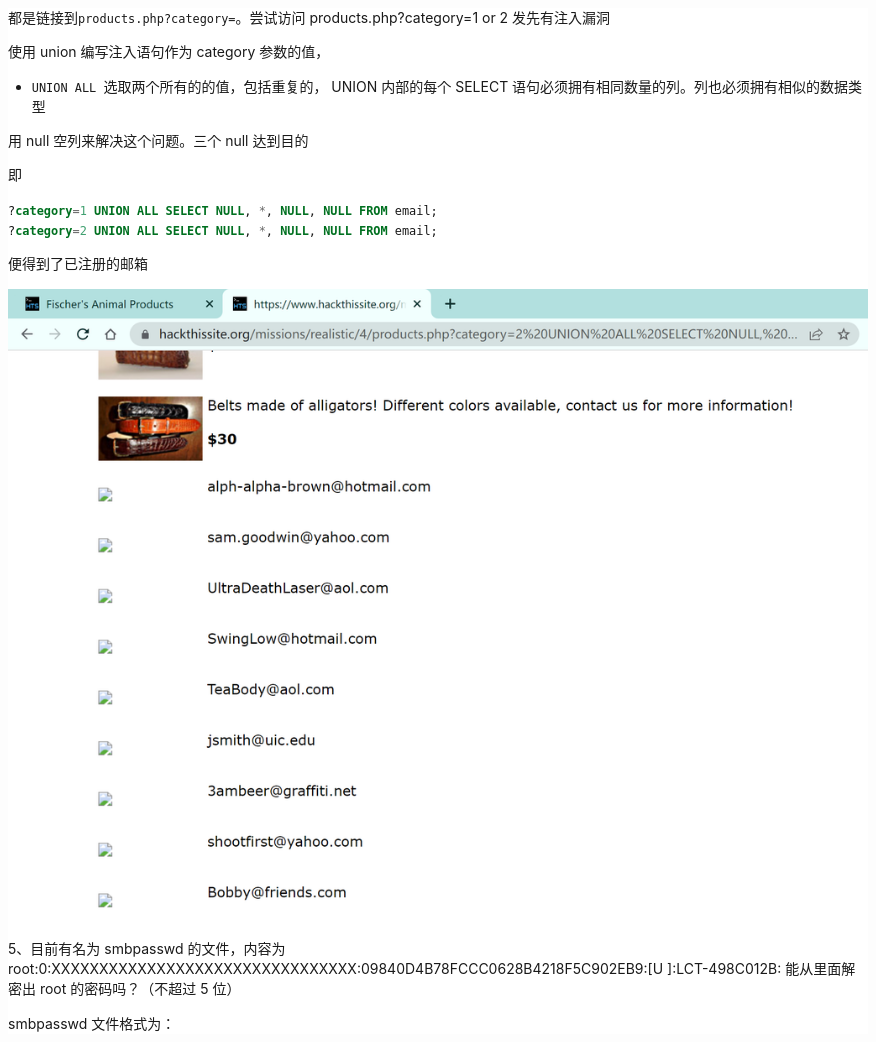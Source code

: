 都是链接到`products.php?category=`。尝试访问 products.php?category=1 or 2 发先有注入漏洞

使用 union 编写注入语句作为 category 参数的值，

- `UNION ALL `选取两个所有的的值，包括重复的， UNION 内部的每个 SELECT 语句必须拥有相同数量的列。列也必须拥有相似的数据类型

用 null 空列来解决这个问题。三个 null 达到目的

即

```sql
?category=1 UNION ALL SELECT NULL, *, NULL, NULL FROM email;
?category=2 UNION ALL SELECT NULL, *, NULL, NULL FROM email;
```

便得到了已注册的邮箱

![image-20220324202123845](SQLInjection/image-20220324202123845.png)

5、目前有名为 smbpasswd 的文件，内容为
root:0:XXXXXXXXXXXXXXXXXXXXXXXXXXXXXXXX:09840D4B78FCCC0628B4218F5C902EB9:[U ]:LCT-498C012B:
能从里面解密出 root 的密码吗？（不超过 5 位）

smbpasswd 文件格式为：

